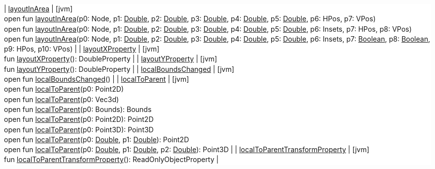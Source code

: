 | [layoutInArea](../-leaflet-map-display/index.html#-1723260036%2FFunctions%2F-134779887) | [jvm]<br>open fun [layoutInArea](../-leaflet-map-display/index.html#-1723260036%2FFunctions%2F-134779887)(p0: Node, p1: [Double](https://kotlinlang.org/api/latest/jvm/stdlib/kotlin/-double/index.html), p2: [Double](https://kotlinlang.org/api/latest/jvm/stdlib/kotlin/-double/index.html), p3: [Double](https://kotlinlang.org/api/latest/jvm/stdlib/kotlin/-double/index.html), p4: [Double](https://kotlinlang.org/api/latest/jvm/stdlib/kotlin/-double/index.html), p5: [Double](https://kotlinlang.org/api/latest/jvm/stdlib/kotlin/-double/index.html), p6: HPos, p7: VPos)<br>open fun [layoutInArea](../-leaflet-map-display/index.html#1087091399%2FFunctions%2F-134779887)(p0: Node, p1: [Double](https://kotlinlang.org/api/latest/jvm/stdlib/kotlin/-double/index.html), p2: [Double](https://kotlinlang.org/api/latest/jvm/stdlib/kotlin/-double/index.html), p3: [Double](https://kotlinlang.org/api/latest/jvm/stdlib/kotlin/-double/index.html), p4: [Double](https://kotlinlang.org/api/latest/jvm/stdlib/kotlin/-double/index.html), p5: [Double](https://kotlinlang.org/api/latest/jvm/stdlib/kotlin/-double/index.html), p6: Insets, p7: HPos, p8: VPos)<br>open fun [layoutInArea](../-leaflet-map-display/index.html#2006632583%2FFunctions%2F-134779887)(p0: Node, p1: [Double](https://kotlinlang.org/api/latest/jvm/stdlib/kotlin/-double/index.html), p2: [Double](https://kotlinlang.org/api/latest/jvm/stdlib/kotlin/-double/index.html), p3: [Double](https://kotlinlang.org/api/latest/jvm/stdlib/kotlin/-double/index.html), p4: [Double](https://kotlinlang.org/api/latest/jvm/stdlib/kotlin/-double/index.html), p5: [Double](https://kotlinlang.org/api/latest/jvm/stdlib/kotlin/-double/index.html), p6: Insets, p7: [Boolean](https://kotlinlang.org/api/latest/jvm/stdlib/kotlin/-boolean/index.html), p8: [Boolean](https://kotlinlang.org/api/latest/jvm/stdlib/kotlin/-boolean/index.html), p9: HPos, p10: VPos) |
| [layoutXProperty](../-leaflet-map-display/index.html#-1312939702%2FFunctions%2F-134779887) | [jvm]<br>fun [layoutXProperty](../-leaflet-map-display/index.html#-1312939702%2FFunctions%2F-134779887)(): DoubleProperty |
| [layoutYProperty](../-leaflet-map-display/index.html#-287447703%2FFunctions%2F-134779887) | [jvm]<br>fun [layoutYProperty](../-leaflet-map-display/index.html#-287447703%2FFunctions%2F-134779887)(): DoubleProperty |
| [localBoundsChanged](../-leaflet-map-display/index.html#1114832153%2FFunctions%2F-134779887) | [jvm]<br>open fun [localBoundsChanged](../-leaflet-map-display/index.html#1114832153%2FFunctions%2F-134779887)() |
| [localToParent](../-leaflet-map-display/index.html#831055178%2FFunctions%2F-134779887) | [jvm]<br>open fun [localToParent](../-leaflet-map-display/index.html#831055178%2FFunctions%2F-134779887)(p0: Point2D)<br>open fun [localToParent](../-leaflet-map-display/index.html#-23575705%2FFunctions%2F-134779887)(p0: Vec3d)<br>open fun [localToParent](../-leaflet-map-display/index.html#-2089657978%2FFunctions%2F-134779887)(p0: Bounds): Bounds<br>open fun [localToParent](../-leaflet-map-display/index.html#1633707877%2FFunctions%2F-134779887)(p0: Point2D): Point2D<br>open fun [localToParent](../-leaflet-map-display/index.html#-443501466%2FFunctions%2F-134779887)(p0: Point3D): Point3D<br>open fun [localToParent](../-leaflet-map-display/index.html#-271796084%2FFunctions%2F-134779887)(p0: [Double](https://kotlinlang.org/api/latest/jvm/stdlib/kotlin/-double/index.html), p1: [Double](https://kotlinlang.org/api/latest/jvm/stdlib/kotlin/-double/index.html)): Point2D<br>open fun [localToParent](../-leaflet-map-display/index.html#1121509553%2FFunctions%2F-134779887)(p0: [Double](https://kotlinlang.org/api/latest/jvm/stdlib/kotlin/-double/index.html), p1: [Double](https://kotlinlang.org/api/latest/jvm/stdlib/kotlin/-double/index.html), p2: [Double](https://kotlinlang.org/api/latest/jvm/stdlib/kotlin/-double/index.html)): Point3D |
| [localToParentTransformProperty](../-leaflet-map-display/index.html#-1567726436%2FFunctions%2F-134779887) | [jvm]<br>fun [localToParentTransformProperty](../-leaflet-map-display/index.html#-1567726436%2FFunctions%2F-134779887)(): ReadOnlyObjectProperty<Transform> |